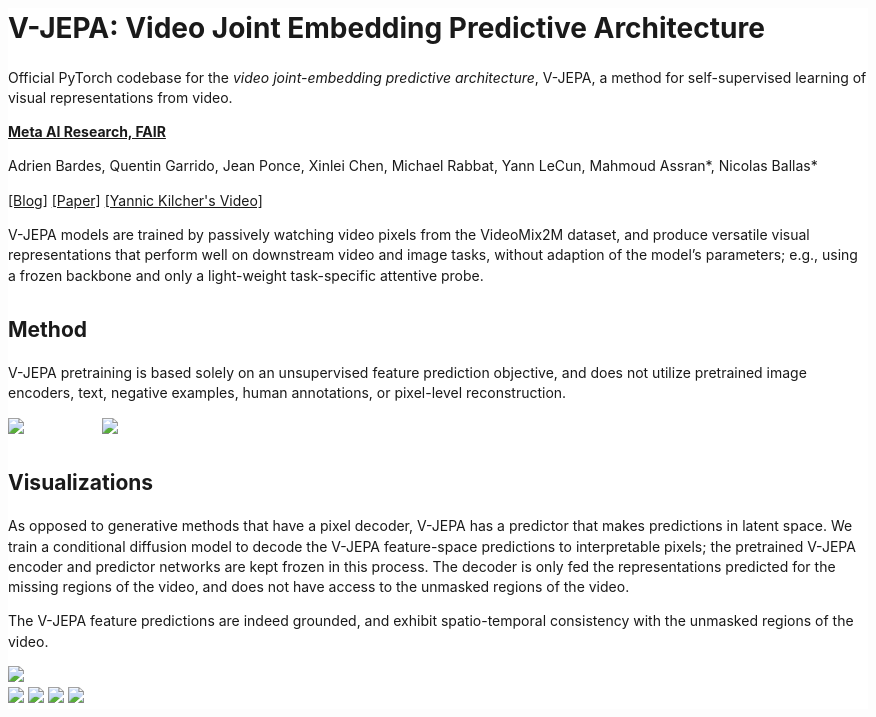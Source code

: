 # V-JEPA: Video Joint Embedding Predictive Architecture

Official PyTorch codebase for the _video joint-embedding predictive architecture_, V-JEPA, a method for self-supervised learning of visual representations from video.

**[Meta AI Research, FAIR](https://ai.facebook.com/research/)**

Adrien Bardes, Quentin Garrido, Jean Ponce, Xinlei Chen, Michael Rabbat, Yann LeCun, Mahmoud Assran*, Nicolas Ballas*

[\[Blog\]](https://ai.meta.com/blog/v-jepa-yann-lecun-ai-model-video-joint-embedding-predictive-architecture/)
[\[Paper\]](https://ai.meta.com/research/publications/revisiting-feature-prediction-for-learning-visual-representations-from-video/)
[\[Yannic Kilcher's Video\]](https://www.youtube.com/watch?v=7UkJPwz_N_0)

V-JEPA models are trained by passively watching video pixels from the VideoMix2M dataset, and produce versatile visual representations that perform well on downstream video and image tasks, without adaption of the model’s parameters; e.g., using a frozen backbone and only a light-weight task-specific attentive probe.

## Method
V-JEPA pretraining is based solely on an unsupervised feature prediction objective, and does not utilize pretrained image encoders, text, negative examples, human annotations, or pixel-level reconstruction.


<img src="https://github.com/facebookresearch/jepa/assets/7530871/72df7ef0-2ef5-48bb-be46-27963db91f3d" width=40%>
&emsp;&emsp;&emsp;&emsp;&emsp;
<img src="https://github.com/facebookresearch/jepa/assets/7530871/f26b2e96-0227-44e2-b058-37e7bf1e10db" width=40%>



## Visualizations
As opposed to generative methods that have a pixel decoder, V-JEPA has a predictor that makes predictions in latent space.
We train a conditional diffusion model to decode the V-JEPA feature-space predictions to interpretable pixels; the pretrained V-JEPA encoder and predictor networks are kept frozen in this process.
The decoder is only fed the representations predicted for the missing regions of the video, and does not have access to the unmasked regions of the video.

The V-JEPA feature predictions are indeed grounded, and exhibit spatio-temporal consistency with the unmasked regions of the video.

<img src="https://github.com/facebookresearch/jepa/assets/7530871/8bb5e338-0db8-4532-ba6f-fc62729acc26" width=90%>
<br/>
<img src="https://github.com/facebookresearch/jepa/assets/7530871/93e15a3b-9119-4149-ac88-4e6288f2043d" width=22%>
<img src="https://github.com/facebookresearch/jepa/assets/7530871/7efd2ee2-2aa0-4065-a4a6-12f1d9d0499c" width=22%>
<img src="https://github.com/facebookresearch/jepa/assets/7530871/06626018-cd5a-4536-9d0e-de58506ce5ed" width=22%>
<img src="https://github.com/facebookresearch/jepa/assets/7530871/766da53a-e6b8-4f94-82c8-9a53b4764358" width=22%>
<br/>
